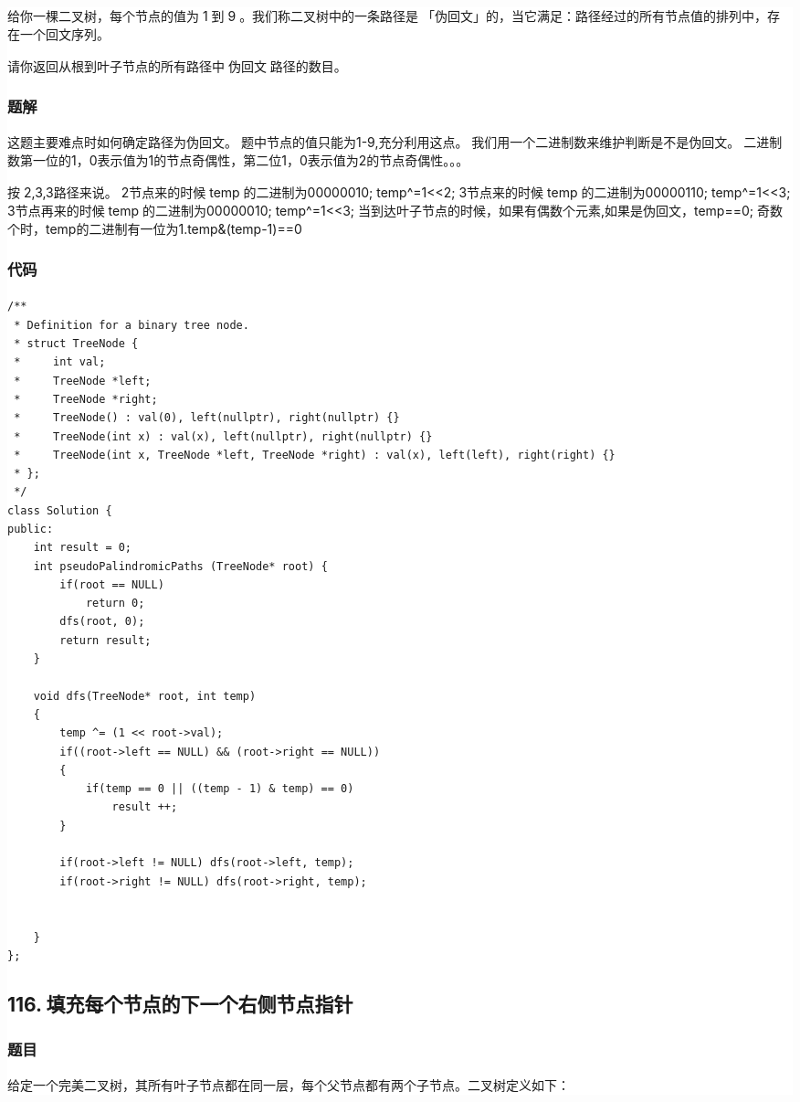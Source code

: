 给你一棵二叉树，每个节点的值为 1 到 9 。我们称二叉树中的一条路径是 「伪回文」的，当它满足：路径经过的所有节点值的排列中，存在一个回文序列。

请你返回从根到叶子节点的所有路径中 伪回文 路径的数目。

### 题解  
这题主要难点时如何确定路径为伪回文。
题中节点的值只能为1-9,充分利用这点。
我们用一个二进制数来维护判断是不是伪回文。
二进制数第一位的1，0表示值为1的节点奇偶性，第二位1，0表示值为2的节点奇偶性。。。

按 2,3,3路径来说。
2节点来的时候 temp 的二进制为00000010; temp^=1<<2;
3节点来的时候 temp 的二进制为00000110; temp^=1<<3;
3节点再来的时候 temp 的二进制为00000010; temp^=1<<3;
当到达叶子节点的时候，如果有偶数个元素,如果是伪回文，temp==0;
奇数个时，temp的二进制有一位为1.temp&(temp-1)==0

### 代码
```
/**
 * Definition for a binary tree node.
 * struct TreeNode {
 *     int val;
 *     TreeNode *left;
 *     TreeNode *right;
 *     TreeNode() : val(0), left(nullptr), right(nullptr) {}
 *     TreeNode(int x) : val(x), left(nullptr), right(nullptr) {}
 *     TreeNode(int x, TreeNode *left, TreeNode *right) : val(x), left(left), right(right) {}
 * };
 */
class Solution {
public:
    int result = 0;
    int pseudoPalindromicPaths (TreeNode* root) {
        if(root == NULL)
            return 0;
        dfs(root, 0);
        return result;
    }

    void dfs(TreeNode* root, int temp)
    {
        temp ^= (1 << root->val);
        if((root->left == NULL) && (root->right == NULL))
        {
            if(temp == 0 || ((temp - 1) & temp) == 0)
                result ++;
        }

        if(root->left != NULL) dfs(root->left, temp);
        if(root->right != NULL) dfs(root->right, temp);


    }
};
```
## 116. 填充每个节点的下一个右侧节点指针
### 题目
给定一个完美二叉树，其所有叶子节点都在同一层，每个父节点都有两个子节点。二叉树定义如下：
